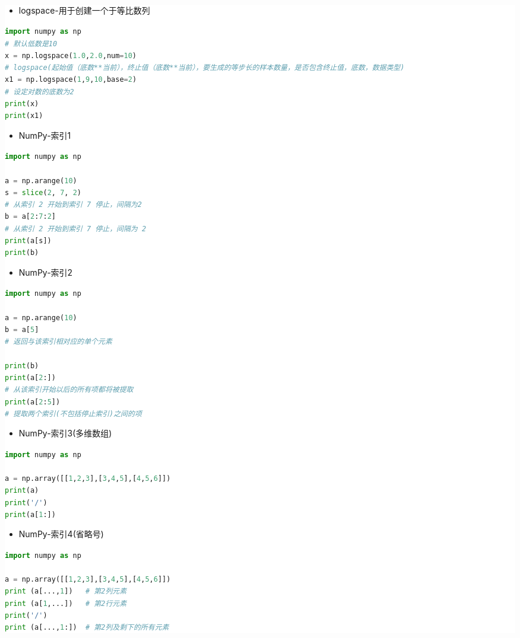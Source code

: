 + logspace-用于创建一个于等比数列

```python
import numpy as np
# 默认低数是10
x = np.logspace(1.0,2.0,num=10)
# logspace(起始值（底数**当前），终止值（底数**当前），要生成的等步长的样本数量，是否包含终止值，底数，数据类型)
x1 = np.logspace(1,9,10,base=2)
# 设定对数的底数为2
print(x)
print(x1)
```

+ NumPy-索引1

```python
import numpy as np

a = np.arange(10)
s = slice(2, 7, 2)
# 从索引 2 开始到索引 7 停止，间隔为2
b = a[2:7:2]
# 从索引 2 开始到索引 7 停止，间隔为 2
print(a[s])
print(b)
```

+ NumPy-索引2

```python
import numpy as np

a = np.arange(10)
b = a[5]
# 返回与该索引相对应的单个元素

print(b)
print(a[2:])
# 从该索引开始以后的所有项都将被提取
print(a[2:5])
# 提取两个索引(不包括停止索引)之间的项
```

+ NumPy-索引3(多维数组)

```python
import numpy as np

a = np.array([[1,2,3],[3,4,5],[4,5,6]])
print(a)
print('/')
print(a[1:])
```

+ NumPy-索引4(省略号)

```python
import numpy as np

a = np.array([[1,2,3],[3,4,5],[4,5,6]])
print (a[...,1])   # 第2列元素
print (a[1,...])   # 第2行元素
print('/')
print (a[...,1:])  # 第2列及剩下的所有元素
```
